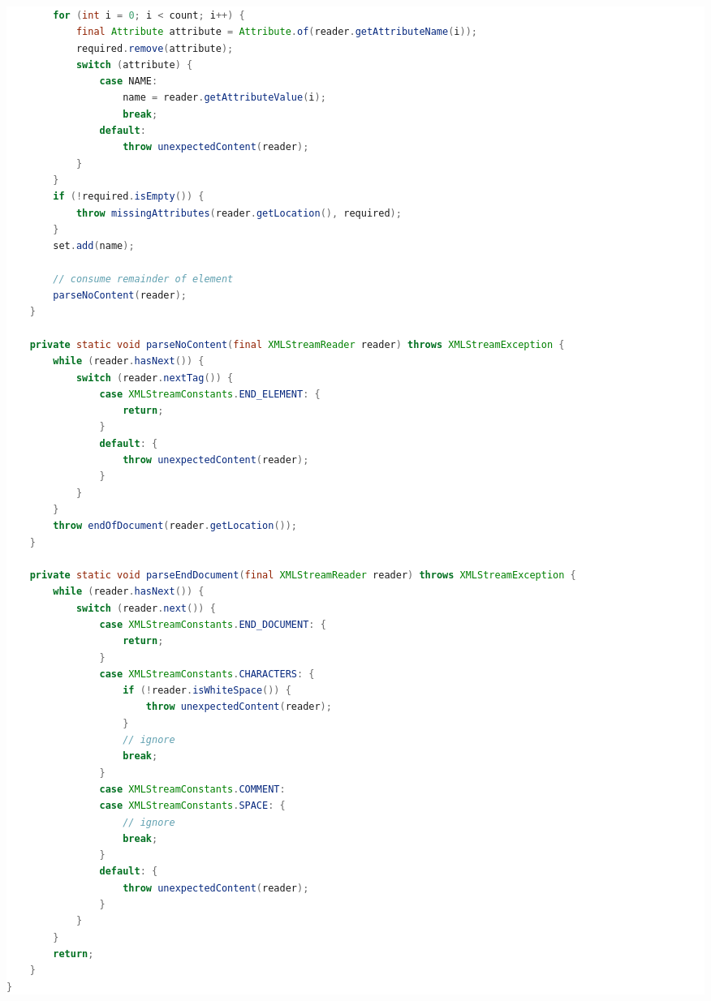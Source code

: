 ```java
        for (int i = 0; i < count; i++) {
            final Attribute attribute = Attribute.of(reader.getAttributeName(i));
            required.remove(attribute);
            switch (attribute) {
                case NAME:
                    name = reader.getAttributeValue(i);
                    break;
                default:
                    throw unexpectedContent(reader);
            }
        }
        if (!required.isEmpty()) {
            throw missingAttributes(reader.getLocation(), required);
        }
        set.add(name);

        // consume remainder of element
        parseNoContent(reader);
    }

    private static void parseNoContent(final XMLStreamReader reader) throws XMLStreamException {
        while (reader.hasNext()) {
            switch (reader.nextTag()) {
                case XMLStreamConstants.END_ELEMENT: {
                    return;
                }
                default: {
                    throw unexpectedContent(reader);
                }
            }
        }
        throw endOfDocument(reader.getLocation());
    }

    private static void parseEndDocument(final XMLStreamReader reader) throws XMLStreamException {
        while (reader.hasNext()) {
            switch (reader.next()) {
                case XMLStreamConstants.END_DOCUMENT: {
                    return;
                }
                case XMLStreamConstants.CHARACTERS: {
                    if (!reader.isWhiteSpace()) {
                        throw unexpectedContent(reader);
                    }
                    // ignore
                    break;
                }
                case XMLStreamConstants.COMMENT:
                case XMLStreamConstants.SPACE: {
                    // ignore
                    break;
                }
                default: {
                    throw unexpectedContent(reader);
                }
            }
        }
        return;
    }
}
```
